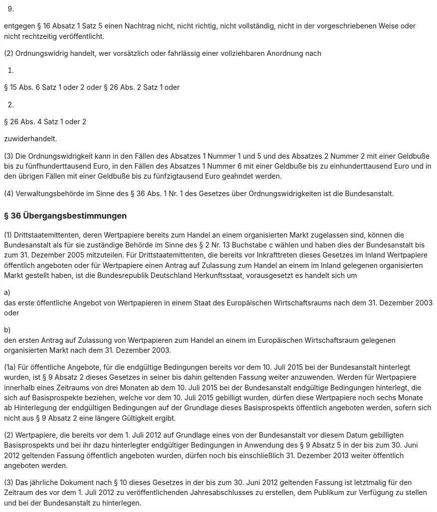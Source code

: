 9.  
entgegen § 16 Absatz 1 Satz 5 einen Nachtrag nicht, nicht richtig, nicht vollständig, nicht in der vorgeschriebenen Weise oder nicht rechtzeitig veröffentlicht.

(2) Ordnungswidrig handelt, wer vorsätzlich oder fahrlässig einer vollziehbaren Anordnung nach

1.  
§ 15 Abs. 6 Satz 1 oder 2 oder § 26 Abs. 2 Satz 1 oder

2.  
§ 26 Abs. 4 Satz 1 oder 2

zuwiderhandelt.

(3) Die Ordnungswidrigkeit kann in den Fällen des Absatzes 1 Nummer 1 und 5 und des Absatzes 2 Nummer 2 mit einer Geldbuße bis zu fünfhunderttausend Euro, in den Fällen des Absatzes 1 Nummer 6 mit einer Geldbuße bis zu einhunderttausend Euro und in den übrigen Fällen mit einer Geldbuße bis zu fünfzigtausend Euro geahndet werden.

(4) Verwaltungsbehörde im Sinne des § 36 Abs. 1 Nr. 1 des Gesetzes über Ordnungswidrigkeiten ist die Bundesanstalt.

### § 36 Übergangsbestimmungen

(1) Drittstaatemittenten, deren Wertpapiere bereits zum Handel an einem organisierten Markt zugelassen sind, können die Bundesanstalt als für sie zuständige Behörde im Sinne des § 2 Nr. 13 Buchstabe c wählen und haben dies der Bundesanstalt bis zum 31. Dezember 2005 mitzuteilen. Für Drittstaatemittenten, die bereits vor Inkrafttreten dieses Gesetzes im Inland Wertpapiere öffentlich angeboten oder für Wertpapiere einen Antrag auf Zulassung zum Handel an einem im Inland gelegenen organisierten Markt gestellt haben, ist die Bundesrepublik Deutschland Herkunftsstaat, vorausgesetzt es handelt sich um

a)  
das erste öffentliche Angebot von Wertpapieren in einem Staat des Europäischen Wirtschaftsraums nach dem 31. Dezember 2003 oder

b)  
den ersten Antrag auf Zulassung von Wertpapieren zum Handel an einem im Europäischen Wirtschaftsraum gelegenen organisierten Markt nach dem 31. Dezember 2003.

(1a) Für öffentliche Angebote, für die endgültige Bedingungen bereits vor dem 10. Juli 2015 bei der Bundesanstalt hinterlegt wurden, ist § 9 Absatz 2 dieses Gesetzes in seiner bis dahin geltenden Fassung weiter anzuwenden. Werden für Wertpapiere innerhalb eines Zeitraums von drei Monaten ab dem 10. Juli 2015 bei der Bundesanstalt endgültige Bedingungen hinterlegt, die sich auf Basisprospekte beziehen, welche vor dem 10. Juli 2015 gebilligt wurden, dürfen diese Wertpapiere noch sechs Monate ab Hinterlegung der endgültigen Bedingungen auf der Grundlage dieses Basisprospekts öffentlich angeboten werden, sofern sich nicht aus § 9 Absatz 2 eine längere Gültigkeit ergibt.

(2) Wertpapiere, die bereits vor dem 1. Juli 2012 auf Grundlage eines von der Bundesanstalt vor diesem Datum gebilligten Basisprospekts und bei ihr dazu hinterlegter endgültiger Bedingungen in Anwendung des § 9 Absatz 5 in der bis zum 30. Juni 2012 geltenden Fassung öffentlich angeboten wurden, dürfen noch bis einschließlich 31. Dezember 2013 weiter öffentlich angeboten werden.

(3) Das jährliche Dokument nach § 10 dieses Gesetzes in der bis zum 30. Juni 2012 geltenden Fassung ist letztmalig für den Zeitraum des vor dem 1. Juli 2012 zu veröffentlichenden Jahresabschlusses zu erstellen, dem Publikum zur Verfügung zu stellen und bei der Bundesanstalt zu hinterlegen.
